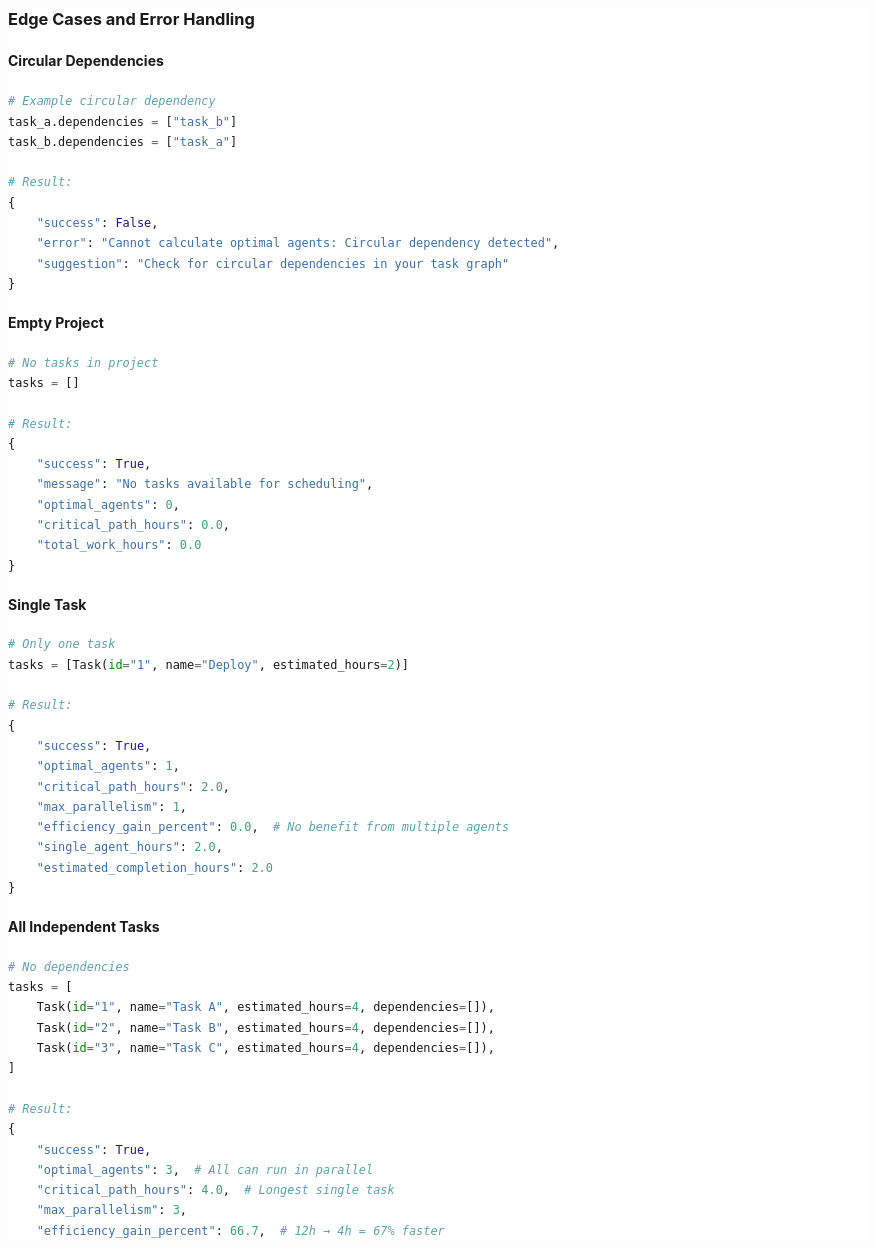 ### Edge Cases and Error Handling

#### Circular Dependencies
```python
# Example circular dependency
task_a.dependencies = ["task_b"]
task_b.dependencies = ["task_a"]

# Result:
{
    "success": False,
    "error": "Cannot calculate optimal agents: Circular dependency detected",
    "suggestion": "Check for circular dependencies in your task graph"
}
```

#### Empty Project
```python
# No tasks in project
tasks = []

# Result:
{
    "success": True,
    "message": "No tasks available for scheduling",
    "optimal_agents": 0,
    "critical_path_hours": 0.0,
    "total_work_hours": 0.0
}
```

#### Single Task
```python
# Only one task
tasks = [Task(id="1", name="Deploy", estimated_hours=2)]

# Result:
{
    "success": True,
    "optimal_agents": 1,
    "critical_path_hours": 2.0,
    "max_parallelism": 1,
    "efficiency_gain_percent": 0.0,  # No benefit from multiple agents
    "single_agent_hours": 2.0,
    "estimated_completion_hours": 2.0
}
```

#### All Independent Tasks
```python
# No dependencies
tasks = [
    Task(id="1", name="Task A", estimated_hours=4, dependencies=[]),
    Task(id="2", name="Task B", estimated_hours=4, dependencies=[]),
    Task(id="3", name="Task C", estimated_hours=4, dependencies=[]),
]

# Result:
{
    "success": True,
    "optimal_agents": 3,  # All can run in parallel
    "critical_path_hours": 4.0,  # Longest single task
    "max_parallelism": 3,
    "efficiency_gain_percent": 66.7,  # 12h → 4h = 67% faster
```
